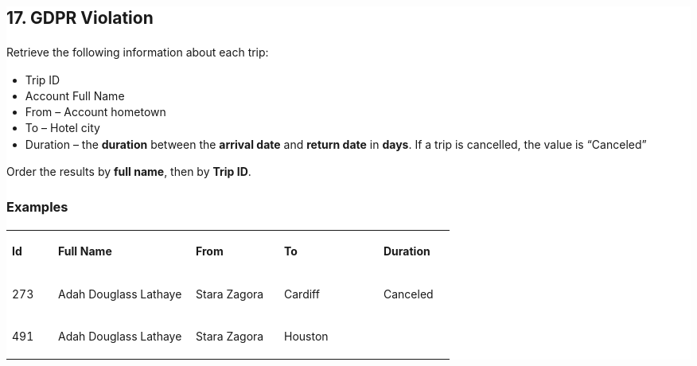 </tbody>
</table>
<h2>17. GDPR Violation</h2>
<p>Retrieve the following information about each trip:</p>
<ul>
<li>Trip ID</li>
<li>Account Full Name</li>
<li>From &ndash; Account hometown</li>
<li>To &ndash; Hotel city</li>
<li>Duration &ndash; the <strong>duration</strong> between the <strong>arrival date</strong> and <strong>return date</strong> in <strong>days</strong>. If a trip is cancelled, the value is &ldquo;Canceled&rdquo;</li>
</ul>
<p>Order the results by <strong>full name</strong>, then by <strong>Trip ID</strong>.</p>
<h3>Examples</h3>
<table width="0">
<tbody>
<tr>
<td width="44">
<p><strong>Id</strong></p>
</td>
<td width="159">
<p><strong>Full Name</strong></p>
</td>
<td width="97">
<p><strong>From</strong></p>
</td>
<td width="111">
<p><strong>To</strong></p>
</td>
<td width="76">
<p><strong>Duration</strong></p>
</td>
</tr>
<tr>
<td width="44">
<p>273</p>
</td>
<td width="159">
<p>Adah Douglass Lathaye</p>
</td>
<td width="97">
<p>Stara Zagora</p>
</td>
<td width="111">
<p>Cardiff</p>
</td>
<td width="76">
<p>Canceled</p>
</td>
</tr>
<tr>
<td width="44">
<p>491</p>
</td>
<td width="159">
<p>Adah Douglass Lathaye</p>
</td>
<td width="97">
<p>Stara Zagora</p>
</td>
<td width="111">
<p>Houston</p>
</td>
